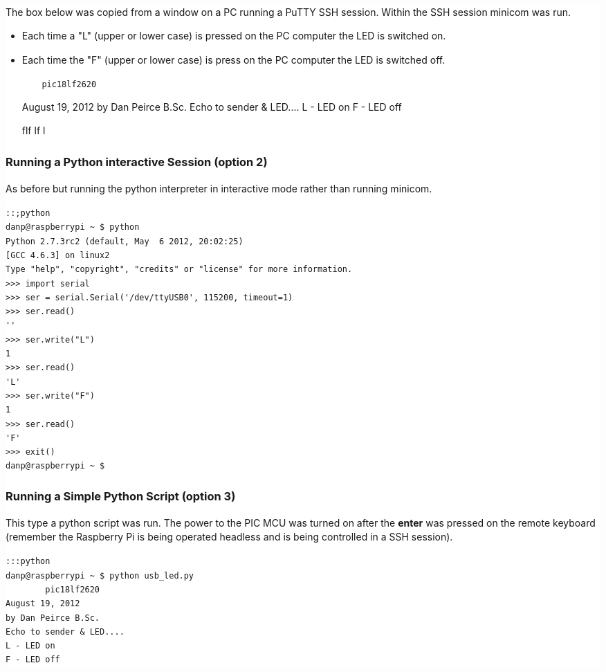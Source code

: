 The box below was copied from a window on a PC running a PuTTY SSH session.
Within the SSH session minicom was run.

  * Each time a "L" (upper or lower case) is pressed on the PC computer the LED is switched on. 

  * Each time the "F" (upper or lower case) is press on the PC computer the LED is switched off.
    
    
            pic18lf2620
    August 19, 2012
    by Dan Peirce B.Sc.
    Echo to sender & LED....
    L - LED on
    F - LED off
    
    flf
    lf
    l

### Running a Python interactive Session (option 2)

As before but running the python interpreter in interactive mode rather than
running minicom.

    
    ::;python
    danp@raspberrypi ~ $ python
    Python 2.7.3rc2 (default, May  6 2012, 20:02:25)
    [GCC 4.6.3] on linux2
    Type "help", "copyright", "credits" or "license" for more information.
    >>> import serial
    >>> ser = serial.Serial('/dev/ttyUSB0', 115200, timeout=1)
    >>> ser.read()
    ''
    >>> ser.write("L")
    1
    >>> ser.read()
    'L'
    >>> ser.write("F")
    1
    >>> ser.read()
    'F'
    >>> exit()
    danp@raspberrypi ~ $

### Running a Simple Python Script (option 3)

This type a python script was run. The power to the PIC MCU was turned on
after the **enter** was pressed on the remote keyboard (remember the Raspberry
Pi is being operated headless and is being controlled in a SSH session).

    
    :::python
    danp@raspberrypi ~ $ python usb_led.py
            pic18lf2620
    August 19, 2012
    by Dan Peirce B.Sc.
    Echo to sender & LED....
    L - LED on
    F - LED off
     